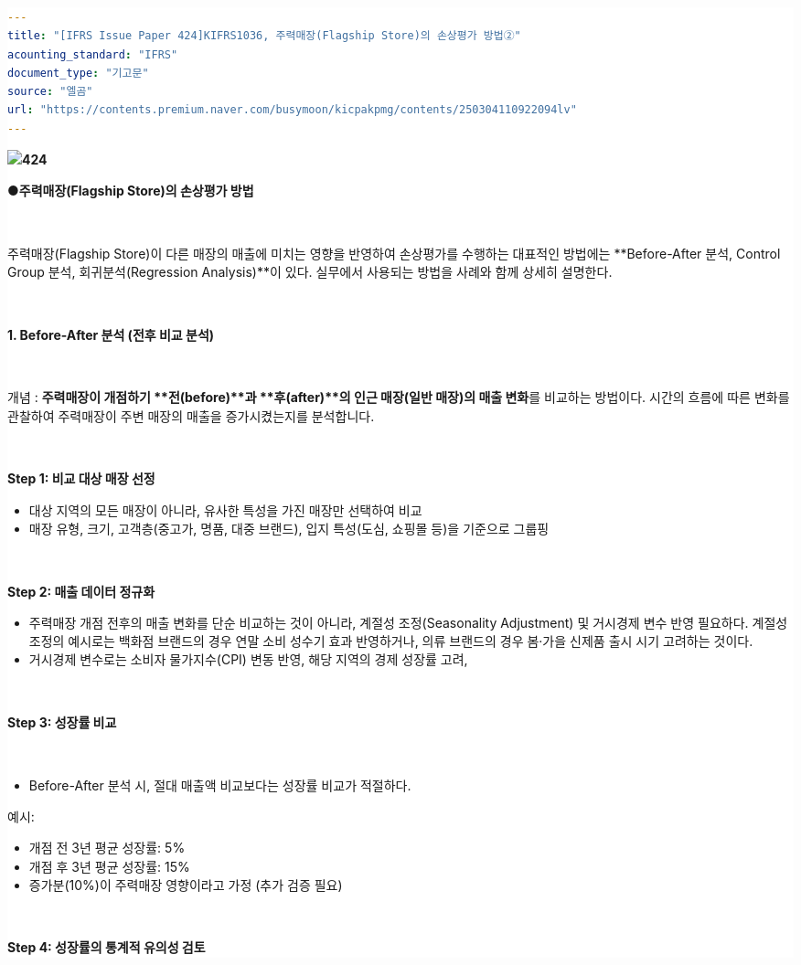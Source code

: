 ```yaml
---
title: "[IFRS Issue Paper 424]KIFRS1036, 주력매장(Flagship Store)의 손상평가 방법②"
acounting_standard: "IFRS"
document_type: "기고문"
source: "엘곰"
url: "https://contents.premium.naver.com/busymoon/kicpakpmg/contents/250304110922094lv"
---
```

![](https://n2.news.naver.com/l.gif?type=content)**424**

**●주력매장(Flagship Store)의 손상평가 방법**

​

주력매장(Flagship Store)이 다른 매장의 매출에 미치는 영향을 반영하여 손상평가를 수행하는 대표적인 방법에는 \*\*Before-After 분석, Control Group 분석, 회귀분석(Regression Analysis)\*\*이 있다. 실무에서 사용되는 방법을 사례와 함께 상세히 설명한다.

​

**1\. Before-After 분석 (전후 비교 분석)**

​

개념 : **주력매장이 개점하기 \*\*전(before)\*\*과 \*\*후(after)\*\*의 인근 매장(일반 매장)의 매출 변화**를 비교하는 방법이다. 시간의 흐름에 따른 변화를 관찰하여 주력매장이 주변 매장의 매출을 증가시켰는지를 분석합니다.

​

**Step 1: 비교 대상 매장 선정**

- 대상 지역의 모든 매장이 아니라, 유사한 특성을 가진 매장만 선택하여 비교
- 매장 유형, 크기, 고객층(중고가, 명품, 대중 브랜드), 입지 특성(도심, 쇼핑몰 등)을 기준으로 그룹핑

​

**Step 2: 매출 데이터 정규화**

- 주력매장 개점 전후의 매출 변화를 단순 비교하는 것이 아니라, 계절성 조정(Seasonality Adjustment) 및 거시경제 변수 반영 필요하다. 계절성 조정의 예시로는 백화점 브랜드의 경우 연말 소비 성수기 효과 반영하거나, 의류 브랜드의 경우 봄·가을 신제품 출시 시기 고려하는 것이다.
- 거시경제 변수로는 소비자 물가지수(CPI) 변동 반영, 해당 지역의 경제 성장률 고려,

​

**Step 3: 성장률 비교**

​

- Before-After 분석 시, 절대 매출액 비교보다는 성장률 비교가 적절하다.

예시:

- 개점 전 3년 평균 성장률: 5%
- 개점 후 3년 평균 성장률: 15%
- 증가분(10%)이 주력매장 영향이라고 가정 (추가 검증 필요)

​

**Step 4: 성장률의 통계적 유의성 검토**
